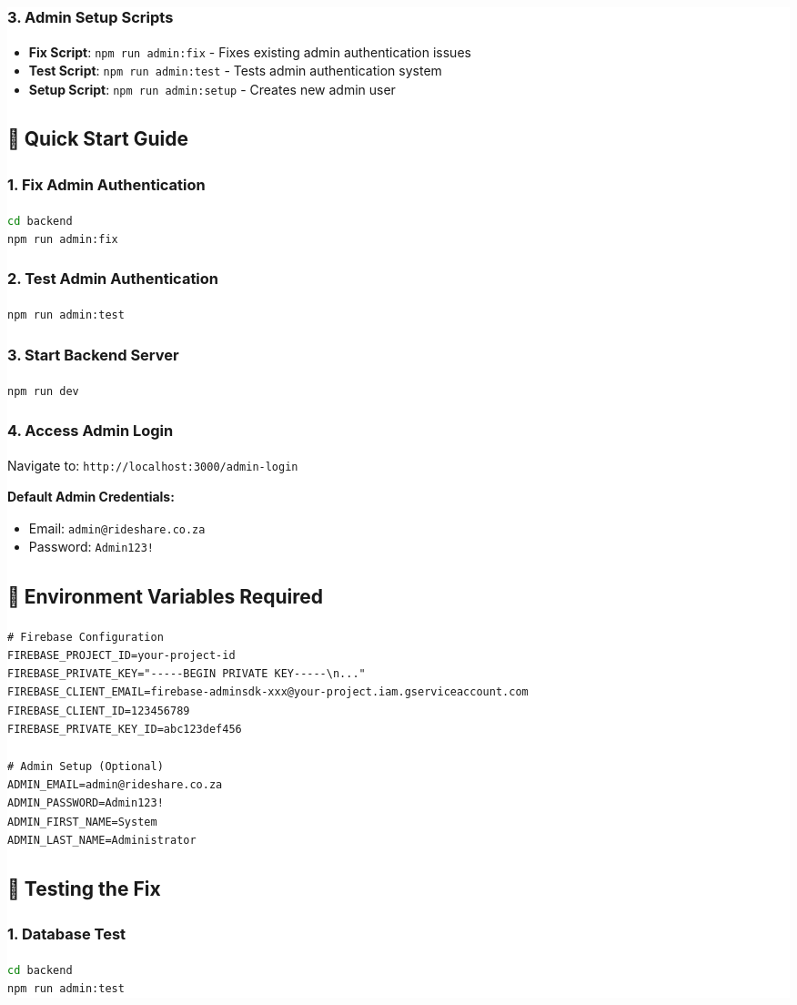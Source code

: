 ### 3. **Admin Setup Scripts**
- **Fix Script**: `npm run admin:fix` - Fixes existing admin authentication issues
- **Test Script**: `npm run admin:test` - Tests admin authentication system
- **Setup Script**: `npm run admin:setup` - Creates new admin user

## 🚀 Quick Start Guide

### 1. **Fix Admin Authentication**
```bash
cd backend
npm run admin:fix
```

### 2. **Test Admin Authentication**
```bash
npm run admin:test
```

### 3. **Start Backend Server**
```bash
npm run dev
```

### 4. **Access Admin Login**
Navigate to: `http://localhost:3000/admin-login`

**Default Admin Credentials:**
- Email: `admin@rideshare.co.za`
- Password: `Admin123!`

## 🔧 Environment Variables Required

```env
# Firebase Configuration
FIREBASE_PROJECT_ID=your-project-id
FIREBASE_PRIVATE_KEY="-----BEGIN PRIVATE KEY-----\n..."
FIREBASE_CLIENT_EMAIL=firebase-adminsdk-xxx@your-project.iam.gserviceaccount.com
FIREBASE_CLIENT_ID=123456789
FIREBASE_PRIVATE_KEY_ID=abc123def456

# Admin Setup (Optional)
ADMIN_EMAIL=admin@rideshare.co.za
ADMIN_PASSWORD=Admin123!
ADMIN_FIRST_NAME=System
ADMIN_LAST_NAME=Administrator
```

## 🧪 Testing the Fix

### 1. **Database Test**
```bash
cd backend
npm run admin:test
```

